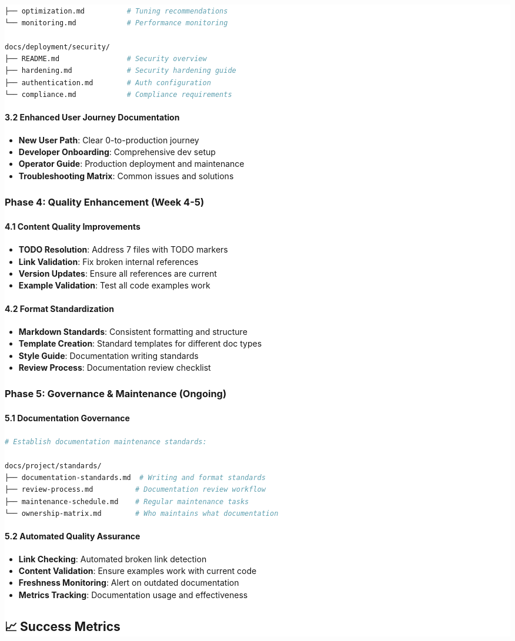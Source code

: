 ```bash
├── optimization.md          # Tuning recommendations
└── monitoring.md            # Performance monitoring

docs/deployment/security/
├── README.md                # Security overview
├── hardening.md             # Security hardening guide
├── authentication.md        # Auth configuration
└── compliance.md            # Compliance requirements
```

#### **3.2 Enhanced User Journey Documentation**
- **New User Path**: Clear 0-to-production journey
- **Developer Onboarding**: Comprehensive dev setup
- **Operator Guide**: Production deployment and maintenance
- **Troubleshooting Matrix**: Common issues and solutions

### **Phase 4: Quality Enhancement (Week 4-5)**

#### **4.1 Content Quality Improvements**
- **TODO Resolution**: Address 7 files with TODO markers
- **Link Validation**: Fix broken internal references
- **Version Updates**: Ensure all references are current
- **Example Validation**: Test all code examples work

#### **4.2 Format Standardization**
- **Markdown Standards**: Consistent formatting and structure
- **Template Creation**: Standard templates for different doc types
- **Style Guide**: Documentation writing standards
- **Review Process**: Documentation review checklist

### **Phase 5: Governance & Maintenance (Ongoing)**

#### **5.1 Documentation Governance**
```bash
# Establish documentation maintenance standards:

docs/project/standards/
├── documentation-standards.md  # Writing and format standards
├── review-process.md          # Documentation review workflow
├── maintenance-schedule.md    # Regular maintenance tasks
└── ownership-matrix.md        # Who maintains what documentation
```

#### **5.2 Automated Quality Assurance**
- **Link Checking**: Automated broken link detection
- **Content Validation**: Ensure examples work with current code
- **Freshness Monitoring**: Alert on outdated documentation
- **Metrics Tracking**: Documentation usage and effectiveness

## 📈 Success Metrics
